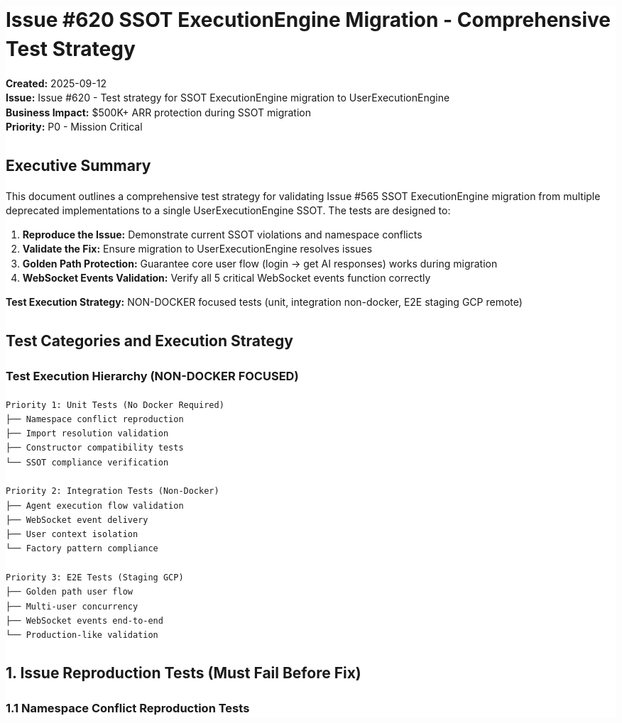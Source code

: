# Issue #620 SSOT ExecutionEngine Migration - Comprehensive Test Strategy

**Created:** 2025-09-12  
**Issue:** Issue #620 - Test strategy for SSOT ExecutionEngine migration to UserExecutionEngine  
**Business Impact:** $500K+ ARR protection during SSOT migration  
**Priority:** P0 - Mission Critical  

## Executive Summary

This document outlines a comprehensive test strategy for validating Issue #565 SSOT ExecutionEngine migration from multiple deprecated implementations to a single UserExecutionEngine SSOT. The tests are designed to:

1. **Reproduce the Issue:** Demonstrate current SSOT violations and namespace conflicts  
2. **Validate the Fix:** Ensure migration to UserExecutionEngine resolves issues  
3. **Golden Path Protection:** Guarantee core user flow (login → get AI responses) works during migration  
4. **WebSocket Events Validation:** Verify all 5 critical WebSocket events function correctly  

**Test Execution Strategy:** NON-DOCKER focused tests (unit, integration non-docker, E2E staging GCP remote)

## Test Categories and Execution Strategy

### Test Execution Hierarchy (NON-DOCKER FOCUSED)

```
Priority 1: Unit Tests (No Docker Required)
├── Namespace conflict reproduction 
├── Import resolution validation
├── Constructor compatibility tests
└── SSOT compliance verification

Priority 2: Integration Tests (Non-Docker)
├── Agent execution flow validation
├── WebSocket event delivery
├── User context isolation
└── Factory pattern compliance  

Priority 3: E2E Tests (Staging GCP)
├── Golden path user flow
├── Multi-user concurrency
├── WebSocket events end-to-end
└── Production-like validation
```

## 1. Issue Reproduction Tests (Must Fail Before Fix)

### 1.1 Namespace Conflict Reproduction Tests

